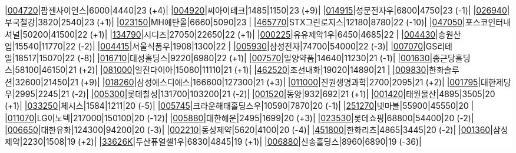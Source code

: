 |[004720](https://finance.daum.net/quotes/A004720)|팜젠사이언스|6000|4440|23 (+4)|
|[004920](https://finance.daum.net/quotes/A004920)|씨아이테크|1485|1150|23 (+9)|
|[014915](https://finance.daum.net/quotes/A014915)|성문전자우|6800|4750|23 (-1)|
|[026940](https://finance.daum.net/quotes/A026940)|부국철강|3820|2540|23 (+1)|
|[023150](https://finance.daum.net/quotes/A023150)|MH에탄올|6660|5090|23 |
|[465770](https://finance.daum.net/quotes/A465770)|STX그린로지스|12180|8780|22 (-10)|
|[047050](https://finance.daum.net/quotes/A047050)|포스코인터내셔널|50200|41500|22 (+1)|
|[134790](https://finance.daum.net/quotes/A134790)|시디즈|27050|22650|22 (+1)|
|[000225](https://finance.daum.net/quotes/A000225)|유유제약1우|6450|4685|22 |
|[004430](https://finance.daum.net/quotes/A004430)|송원산업|15540|11770|22 (-2)|
|[004415](https://finance.daum.net/quotes/A004415)|서울식품우|1908|1300|22 |
|[005930](https://finance.daum.net/quotes/A005930)|삼성전자|74700|54000|22 (-3)|
|[007070](https://finance.daum.net/quotes/A007070)|GS리테일|18517|15070|22 (-8)|
|[016710](https://finance.daum.net/quotes/A016710)|대성홀딩스|9220|6980|22 (+1)|
|[007570](https://finance.daum.net/quotes/A007570)|일양약품|14640|11230|21 (-1)|
|[001630](https://finance.daum.net/quotes/A001630)|종근당홀딩스|58100|46150|21 (+2)|
|[081000](https://finance.daum.net/quotes/A081000)|일진다이아|15080|11110|21 (+1)|
|[462520](https://finance.daum.net/quotes/A462520)|조선내화|19020|14890|21 |
|[009830](https://finance.daum.net/quotes/A009830)|한화솔루션|32600|21450|21 (+9)|
|[018260](https://finance.daum.net/quotes/A018260)|삼성에스디에스|166600|127300|21 (+3)|
|[011000](https://finance.daum.net/quotes/A011000)|진원생명과학|2700|2095|21 (+2)|
|[001795](https://finance.daum.net/quotes/A001795)|대한제당우|2995|2245|21 (-2)|
|[005300](https://finance.daum.net/quotes/A005300)|롯데칠성|131700|103200|21 (-2)|
|[001520](https://finance.daum.net/quotes/A001520)|동양|932|692|21 (+1)|
|[001420](https://finance.daum.net/quotes/A001420)|태원물산|4895|3505|20 (+1)|
|[033250](https://finance.daum.net/quotes/A033250)|체시스|1584|1211|20 (-5)|
|[005745](https://finance.daum.net/quotes/A005745)|크라운해태홀딩스우|10590|7870|20 (-1)|
|[251270](https://finance.daum.net/quotes/A251270)|넷마블|55900|45550|20 |
|[011070](https://finance.daum.net/quotes/A011070)|LG이노텍|217000|150100|20 (-12)|
|[005880](https://finance.daum.net/quotes/A005880)|대한해운|2495|1699|20 (+3)|
|[023530](https://finance.daum.net/quotes/A023530)|롯데쇼핑|68800|54400|20 (-2)|
|[006650](https://finance.daum.net/quotes/A006650)|대한유화|124300|94200|20 (-3)|
|[002210](https://finance.daum.net/quotes/A002210)|동성제약|5620|4100|20 (-4)|
|[451800](https://finance.daum.net/quotes/A451800)|한화리츠|4865|3445|20 (-2)|
|[001360](https://finance.daum.net/quotes/A001360)|삼성제약|2230|1508|19 (+2)|
|[33626K](https://finance.daum.net/quotes/A33626K)|두산퓨얼셀1우|6830|4845|19 (+1)|
|[006880](https://finance.daum.net/quotes/A006880)|신송홀딩스|8960|6890|19 (-36)|